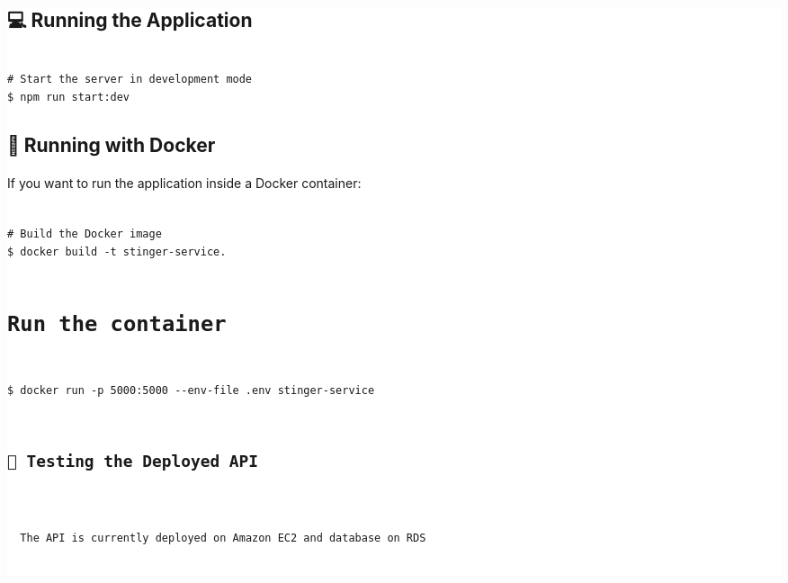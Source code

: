 <h2>💻 Running the Application</h2>
<pre><code>
# Start the server in development mode
$ npm run start:dev
</code></pre>

<h2>🐳 Running with Docker</h2>
<p>If you want to run the application inside a Docker container:</p>
<pre><code>
# Build the Docker image
$ docker build -t stinger-service.

# Run the container
$ docker run -p 5000:5000 --env-file .env stinger-service

<h2>🧪 Testing the Deployed API</h2>
<p>
  The API is currently deployed on Amazon EC2 and database on RDS
</p>
</code></pre>

